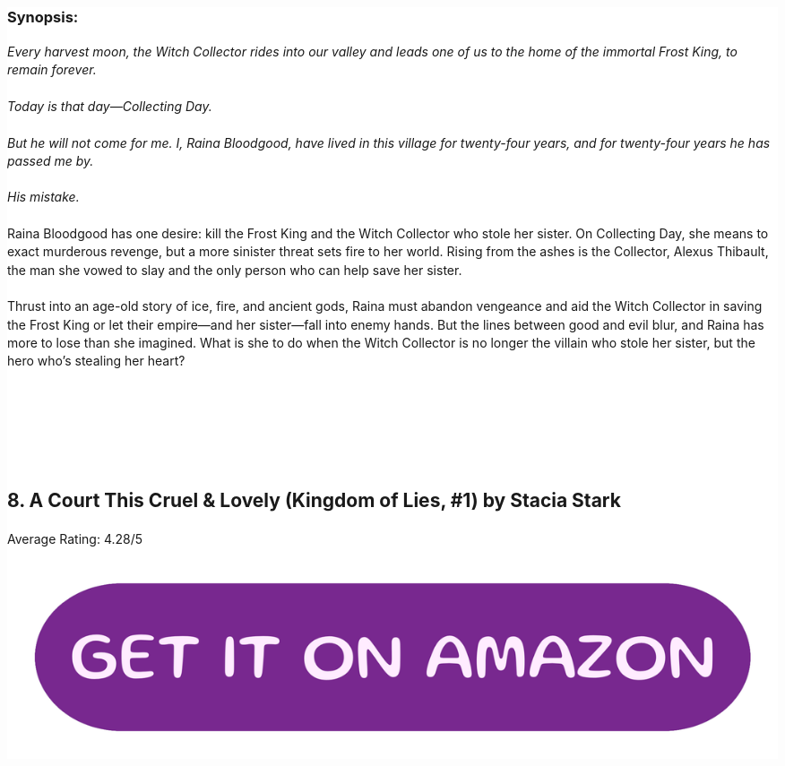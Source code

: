 ### Synopsis:

<em>Every harvest moon, the Witch Collector rides into our valley and leads one of us to the home of the immortal Frost King, to remain forever.
<br/><br/>
Today is that day—Collecting Day.
<br/><br/>
But he will not come for me. I, Raina Bloodgood, have lived in this village for twenty-four years, and for twenty-four years he has passed me by.
<br/><br/>
His mistake.</em>
<br/><br/>
Raina Bloodgood has one desire: kill the Frost King and the Witch Collector who stole her sister. On Collecting Day, she means to exact murderous revenge, but a more sinister threat sets fire to her world. Rising from the ashes is the Collector, Alexus Thibault, the man she vowed to slay and the only person who can help save her sister.
<br/><br/>
Thrust into an age-old story of ice, fire, and ancient gods, Raina must abandon vengeance and aid the Witch Collector in saving the Frost King or let their empire—and her sister—fall into enemy hands. But the lines between good and evil blur, and Raina has more to lose than she imagined. What is she to do when the Witch Collector is no longer the villain who stole her sister, but the hero who’s stealing her heart?
<br/><br/>
<br/><br/>
<br/><br/>

## 8. A Court This Cruel & Lovely (Kingdom of Lies, #1) by Stacia Stark

Average Rating: 4.28/5

<a href="https://amzn.to/49a9GQl"
target="\_blank"
rel="noopener noreferrer"><img
src="/img/posts/amazonbutton.png"
alt="Get It On Amazon"/>
</a>
